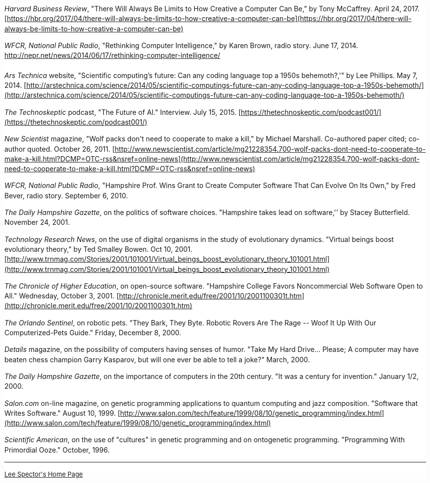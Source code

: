 <span style="font-style: italic;">Harvard Business Review</span>, "There Will Always Be Limits to How Creative a Computer Can Be," by Tony McCaffrey. April 24, 2017\. [https://hbr.org/2017/04/there-will-always-be-limits-to-how-creative-a-computer-can-be](https://hbr.org/2017/04/there-will-always-be-limits-to-how-creative-a-computer-can-be)  

<span style="font-style: italic;">WFCR, National Public Radio</span>, "Rethinking Computer Intelligence," by Karen Brown, radio story. June 17, 2014\. [http://nepr.net/news/2014/06/17/rethinking-computer-intelligence/  
](http://nepr.net/news/2014/06/17/rethinking-computer-intelligence/)  
<span style="font-style: italic;">Ars Technica</span> website, "Scientific computing’s future: Can any coding language top a 1950s behemoth?,'" by Lee Phillips. May 7, 2014\. [http://arstechnica.com/science/2014/05/scientific-computings-future-can-any-coding-language-top-a-1950s-behemoth/](http://arstechnica.com/science/2014/05/scientific-computings-future-can-any-coding-language-top-a-1950s-behemoth/)

_The Technoskeptic_ podcast, "The Future of AI." Interview. July 15, 2015\. [https://thetechnoskeptic.com/podcast001/](https://thetechnoskeptic.com/podcast001/)

_New Scientist_ magazine, "Wolf packs don't need to cooperate to make a kill," by Michael Marshall. Co-authored paper cited; co-author quoted. October 26, 2011\. [http://www.newscientist.com/article/mg21228354.700-wolf-packs-dont-need-to-cooperate-to-make-a-kill.html?DCMP=OTC-rss&nsref=online-news](http://www.newscientist.com/article/mg21228354.700-wolf-packs-dont-need-to-cooperate-to-make-a-kill.html?DCMP=OTC-rss&nsref=online-news)  

_WFCR, National Public Radio_, "Hampshire Prof. Wins Grant to Create Computer Software That Can Evolve On Its Own," by Fred Bever, radio story. September 6, 2010.

_The Daily Hampshire Gazette_, on the politics of software choices. "Hampshire takes lead on software,'' by Stacey Butterfield. November 24, 2001.

_Technology Research News_, on the use of digital organisms in the study of evolutionary dynamics. "Virtual beings boost evolutionary theory," by Ted Smalley Bowen. Oct 10, 2001\. [http://www.trnmag.com/Stories/2001/101001/Virtual_beings_boost_evolutionary_theory_101001.html](http://www.trnmag.com/Stories/2001/101001/Virtual_beings_boost_evolutionary_theory_101001.html)  

_The Chronicle of Higher Education_, on open-source software. "Hampshire College Favors Noncommercial Web Software Open to All." Wednesday, October 3, 2001\. [http://chronicle.merit.edu/free/2001/10/2001100301t.htm](http://chronicle.merit.edu/free/2001/10/2001100301t.htm)

_The Orlando Sentinel_, on robotic pets. "They Bark, They Byte. Robotic Rovers Are The Rage -- Woof It Up With Our Computerized-Pets Guide." Friday, December 8, 2000.

_Details_ magazine, on the possibility of computers having senses of humor. "Take My Hard Drive... Please; A computer may have beaten chess champion Garry Kasparov, but will one ever be able to tell a joke?" March, 2000.

_The Daily Hampshire Gazette_, on the importance of computers in the 20th century. "It was a century for invention." January 1/2, 2000.

_Salon.com_ on-line magazine, on genetic programming applications to quantum computing and jazz composition. "Software that Writes Software." August 10, 1999\. [http://www.salon.com/tech/feature/1999/08/10/genetic_programming/index.html](http://www.salon.com/tech/feature/1999/08/10/genetic_programming/index.html)

_Scientific American_, on the use of "cultures" in genetic programming and on ontogenetic programming. "Programming With Primordial Ooze." October, 1996. 

* * *

[<font size="2">Lee Spector's Home Page</font>](http://faculty.hampshire.edu/lspector)
